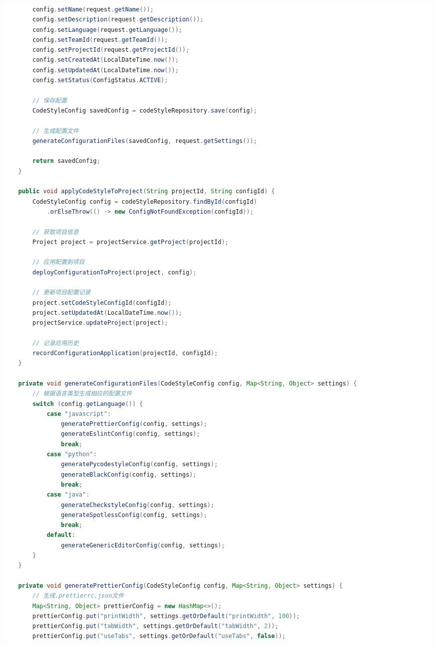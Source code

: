 ```java
        config.setName(request.getName());
        config.setDescription(request.getDescription());
        config.setLanguage(request.getLanguage());
        config.setTeamId(request.getTeamId());
        config.setProjectId(request.getProjectId());
        config.setCreatedAt(LocalDateTime.now());
        config.setUpdatedAt(LocalDateTime.now());
        config.setStatus(ConfigStatus.ACTIVE);
        
        // 保存配置
        CodeStyleConfig savedConfig = codeStyleRepository.save(config);
        
        // 生成配置文件
        generateConfigurationFiles(savedConfig, request.getSettings());
        
        return savedConfig;
    }
    
    public void applyCodeStyleToProject(String projectId, String configId) {
        CodeStyleConfig config = codeStyleRepository.findById(configId)
            .orElseThrow(() -> new ConfigNotFoundException(configId));
        
        // 获取项目信息
        Project project = projectService.getProject(projectId);
        
        // 应用配置到项目
        deployConfigurationToProject(project, config);
        
        // 更新项目配置记录
        project.setCodeStyleConfigId(configId);
        project.setUpdatedAt(LocalDateTime.now());
        projectService.updateProject(project);
        
        // 记录应用历史
        recordConfigurationApplication(projectId, configId);
    }
    
    private void generateConfigurationFiles(CodeStyleConfig config, Map<String, Object> settings) {
        // 根据语言类型生成相应的配置文件
        switch (config.getLanguage()) {
            case "javascript":
                generatePrettierConfig(config, settings);
                generateEslintConfig(config, settings);
                break;
            case "python":
                generatePycodestyleConfig(config, settings);
                generateBlackConfig(config, settings);
                break;
            case "java":
                generateCheckstyleConfig(config, settings);
                generateSpotlessConfig(config, settings);
                break;
            default:
                generateGenericEditorConfig(config, settings);
        }
    }
    
    private void generatePrettierConfig(CodeStyleConfig config, Map<String, Object> settings) {
        // 生成.prettierrc.json文件
        Map<String, Object> prettierConfig = new HashMap<>();
        prettierConfig.put("printWidth", settings.getOrDefault("printWidth", 100));
        prettierConfig.put("tabWidth", settings.getOrDefault("tabWidth", 2));
        prettierConfig.put("useTabs", settings.getOrDefault("useTabs", false));
```